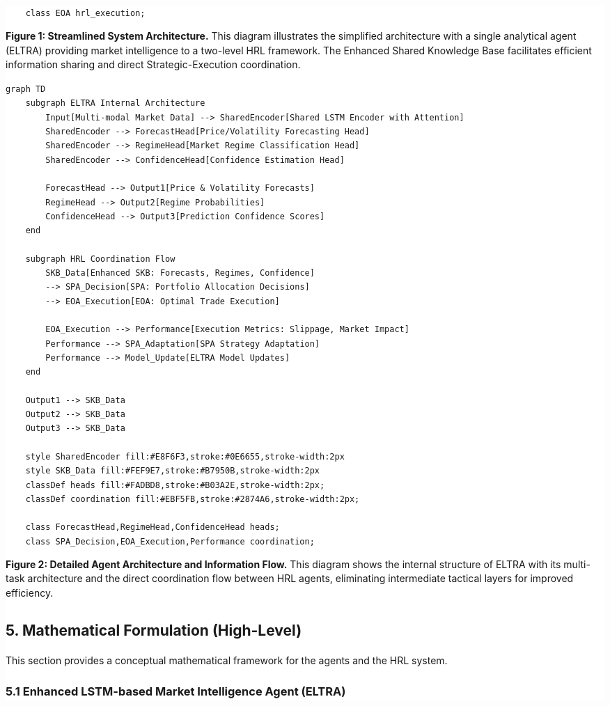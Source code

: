 ```mermaid
    class EOA hrl_execution;
```
**Figure 1: Streamlined System Architecture.** This diagram illustrates the simplified architecture with a single analytical agent (ELTRA) providing market intelligence to a two-level HRL framework. The Enhanced Shared Knowledge Base facilitates efficient information sharing and direct Strategic-Execution coordination.

```mermaid
graph TD
    subgraph ELTRA Internal Architecture
        Input[Multi-modal Market Data] --> SharedEncoder[Shared LSTM Encoder with Attention]
        SharedEncoder --> ForecastHead[Price/Volatility Forecasting Head]
        SharedEncoder --> RegimeHead[Market Regime Classification Head]
        SharedEncoder --> ConfidenceHead[Confidence Estimation Head]
        
        ForecastHead --> Output1[Price & Volatility Forecasts]
        RegimeHead --> Output2[Regime Probabilities]
        ConfidenceHead --> Output3[Prediction Confidence Scores]
    end

    subgraph HRL Coordination Flow
        SKB_Data[Enhanced SKB: Forecasts, Regimes, Confidence] 
        --> SPA_Decision[SPA: Portfolio Allocation Decisions]
        --> EOA_Execution[EOA: Optimal Trade Execution]
        
        EOA_Execution --> Performance[Execution Metrics: Slippage, Market Impact]
        Performance --> SPA_Adaptation[SPA Strategy Adaptation]
        Performance --> Model_Update[ELTRA Model Updates]
    end

    Output1 --> SKB_Data
    Output2 --> SKB_Data
    Output3 --> SKB_Data

    style SharedEncoder fill:#E8F6F3,stroke:#0E6655,stroke-width:2px
    style SKB_Data fill:#FEF9E7,stroke:#B7950B,stroke-width:2px
    classDef heads fill:#FADBD8,stroke:#B03A2E,stroke-width:2px;
    classDef coordination fill:#EBF5FB,stroke:#2874A6,stroke-width:2px;
    
    class ForecastHead,RegimeHead,ConfidenceHead heads;
    class SPA_Decision,EOA_Execution,Performance coordination;
```
**Figure 2: Detailed Agent Architecture and Information Flow.** This diagram shows the internal structure of ELTRA with its multi-task architecture and the direct coordination flow between HRL agents, eliminating intermediate tactical layers for improved efficiency.

## 5. Mathematical Formulation (High-Level)

This section provides a conceptual mathematical framework for the agents and the HRL system.

### 5.1 Enhanced LSTM-based Market Intelligence Agent (ELTRA)
